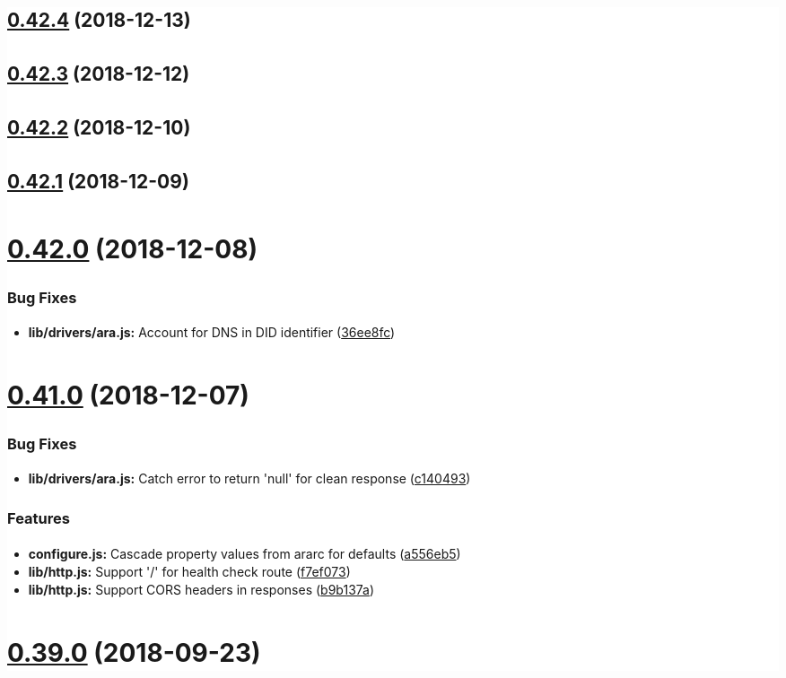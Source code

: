 ## [0.42.4](https://github.com/AraBlocks/ara-identity-resolver/compare/0.42.3...0.42.4) (2018-12-13)



## [0.42.3](https://github.com/AraBlocks/ara-identity-resolver/compare/0.42.2...0.42.3) (2018-12-12)



## [0.42.2](https://github.com/AraBlocks/ara-identity-resolver/compare/0.42.1...0.42.2) (2018-12-10)



## [0.42.1](https://github.com/AraBlocks/ara-identity-resolver/compare/0.42.0...0.42.1) (2018-12-09)



# [0.42.0](https://github.com/AraBlocks/ara-identity-resolver/compare/0.41.0...0.42.0) (2018-12-08)


### Bug Fixes

* **lib/drivers/ara.js:** Account for DNS in DID identifier ([36ee8fc](https://github.com/AraBlocks/ara-identity-resolver/commit/36ee8fc))



# [0.41.0](https://github.com/AraBlocks/ara-identity-resolver/compare/0.39.0...0.41.0) (2018-12-07)


### Bug Fixes

* **lib/drivers/ara.js:** Catch error to return 'null' for clean response ([c140493](https://github.com/AraBlocks/ara-identity-resolver/commit/c140493))


### Features

* **configure.js:** Cascade property values from ararc for defaults ([a556eb5](https://github.com/AraBlocks/ara-identity-resolver/commit/a556eb5))
* **lib/http.js:** Support '/' for health check route ([f7ef073](https://github.com/AraBlocks/ara-identity-resolver/commit/f7ef073))
* **lib/http.js:** Support CORS headers in responses ([b9b137a](https://github.com/AraBlocks/ara-identity-resolver/commit/b9b137a))



# [0.39.0](https://github.com/AraBlocks/ara-identity-resolver/compare/0.37.0...0.39.0) (2018-09-23)
